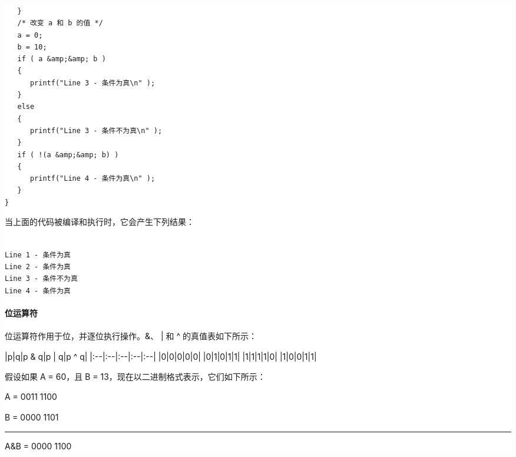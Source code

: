 ```
   }
   /* 改变 a 和 b 的值 */
   a = 0;
   b = 10;
   if ( a &amp;&amp; b )
   {
      printf("Line 3 - 条件为真\n" );
   }
   else
   {
      printf("Line 3 - 条件不为真\n" );
   }
   if ( !(a &amp;&amp; b) )
   {
      printf("Line 4 - 条件为真\n" );
   }
}

```
 当上面的代码被编译和执行时，它会产生下列结果：

 
```

Line 1 - 条件为真
Line 2 - 条件为真
Line 3 - 条件不为真
Line 4 - 条件为真

```
 
#### 位运算符

 位运算符作用于位，并逐位执行操作。&amp;、 | 和 ^ 的真值表如下所示：

 

|p|q|p &amp; q|p | q|p ^ q|
|:--|:--|:--|:--|:--|
|0|0|0|0|0|
|0|1|0|1|1|
|1|1|1|1|0|
|1|0|0|1|1|

假设如果 A = 60，且 B = 13，现在以二进制格式表示，它们如下所示：

 A = 0011 1100

 B = 0000 1101

 -----------------

 A&amp;B = 0000 1100
